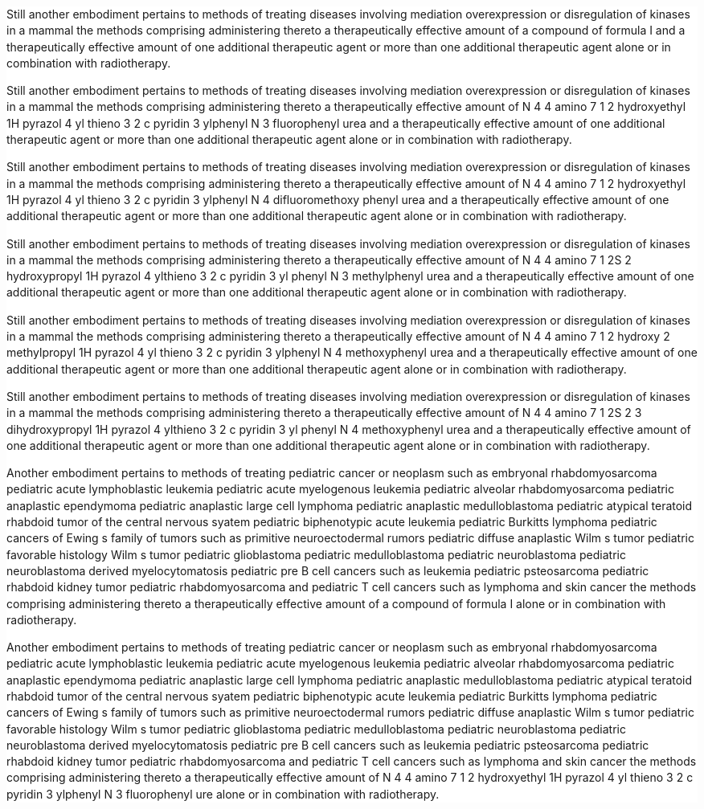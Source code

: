 Still another embodiment pertains to methods of treating diseases involving mediation overexpression or disregulation of kinases in a mammal the methods comprising administering thereto a therapeutically effective amount of a compound of formula I and a therapeutically effective amount of one additional therapeutic agent or more than one additional therapeutic agent alone or in combination with radiotherapy.

Still another embodiment pertains to methods of treating diseases involving mediation overexpression or disregulation of kinases in a mammal the methods comprising administering thereto a therapeutically effective amount of N 4 4 amino 7 1 2 hydroxyethyl 1H pyrazol 4 yl thieno 3 2 c pyridin 3 ylphenyl N 3 fluorophenyl urea and a therapeutically effective amount of one additional therapeutic agent or more than one additional therapeutic agent alone or in combination with radiotherapy.

Still another embodiment pertains to methods of treating diseases involving mediation overexpression or disregulation of kinases in a mammal the methods comprising administering thereto a therapeutically effective amount of N 4 4 amino 7 1 2 hydroxyethyl 1H pyrazol 4 yl thieno 3 2 c pyridin 3 ylphenyl N 4 difluoromethoxy phenyl urea and a therapeutically effective amount of one additional therapeutic agent or more than one additional therapeutic agent alone or in combination with radiotherapy.

Still another embodiment pertains to methods of treating diseases involving mediation overexpression or disregulation of kinases in a mammal the methods comprising administering thereto a therapeutically effective amount of N 4 4 amino 7 1 2S 2 hydroxypropyl 1H pyrazol 4 ylthieno 3 2 c pyridin 3 yl phenyl N 3 methylphenyl urea and a therapeutically effective amount of one additional therapeutic agent or more than one additional therapeutic agent alone or in combination with radiotherapy.

Still another embodiment pertains to methods of treating diseases involving mediation overexpression or disregulation of kinases in a mammal the methods comprising administering thereto a therapeutically effective amount of N 4 4 amino 7 1 2 hydroxy 2 methylpropyl 1H pyrazol 4 yl thieno 3 2 c pyridin 3 ylphenyl N 4 methoxyphenyl urea and a therapeutically effective amount of one additional therapeutic agent or more than one additional therapeutic agent alone or in combination with radiotherapy.

Still another embodiment pertains to methods of treating diseases involving mediation overexpression or disregulation of kinases in a mammal the methods comprising administering thereto a therapeutically effective amount of N 4 4 amino 7 1 2S 2 3 dihydroxypropyl 1H pyrazol 4 ylthieno 3 2 c pyridin 3 yl phenyl N 4 methoxyphenyl urea and a therapeutically effective amount of one additional therapeutic agent or more than one additional therapeutic agent alone or in combination with radiotherapy.

Another embodiment pertains to methods of treating pediatric cancer or neoplasm such as embryonal rhabdomyosarcoma pediatric acute lymphoblastic leukemia pediatric acute myelogenous leukemia pediatric alveolar rhabdomyosarcoma pediatric anaplastic ependymoma pediatric anaplastic large cell lymphoma pediatric anaplastic medulloblastoma pediatric atypical teratoid rhabdoid tumor of the central nervous syatem pediatric biphenotypic acute leukemia pediatric Burkitts lymphoma pediatric cancers of Ewing s family of tumors such as primitive neuroectodermal rumors pediatric diffuse anaplastic Wilm s tumor pediatric favorable histology Wilm s tumor pediatric glioblastoma pediatric medulloblastoma pediatric neuroblastoma pediatric neuroblastoma derived myelocytomatosis pediatric pre B cell cancers such as leukemia pediatric psteosarcoma pediatric rhabdoid kidney tumor pediatric rhabdomyosarcoma and pediatric T cell cancers such as lymphoma and skin cancer the methods comprising administering thereto a therapeutically effective amount of a compound of formula I alone or in combination with radiotherapy.

Another embodiment pertains to methods of treating pediatric cancer or neoplasm such as embryonal rhabdomyosarcoma pediatric acute lymphoblastic leukemia pediatric acute myelogenous leukemia pediatric alveolar rhabdomyosarcoma pediatric anaplastic ependymoma pediatric anaplastic large cell lymphoma pediatric anaplastic medulloblastoma pediatric atypical teratoid rhabdoid tumor of the central nervous syatem pediatric biphenotypic acute leukemia pediatric Burkitts lymphoma pediatric cancers of Ewing s family of tumors such as primitive neuroectodermal rumors pediatric diffuse anaplastic Wilm s tumor pediatric favorable histology Wilm s tumor pediatric glioblastoma pediatric medulloblastoma pediatric neuroblastoma pediatric neuroblastoma derived myelocytomatosis pediatric pre B cell cancers such as leukemia pediatric psteosarcoma pediatric rhabdoid kidney tumor pediatric rhabdomyosarcoma and pediatric T cell cancers such as lymphoma and skin cancer the methods comprising administering thereto a therapeutically effective amount of N 4 4 amino 7 1 2 hydroxyethyl 1H pyrazol 4 yl thieno 3 2 c pyridin 3 ylphenyl N 3 fluorophenyl ure alone or in combination with radiotherapy.
